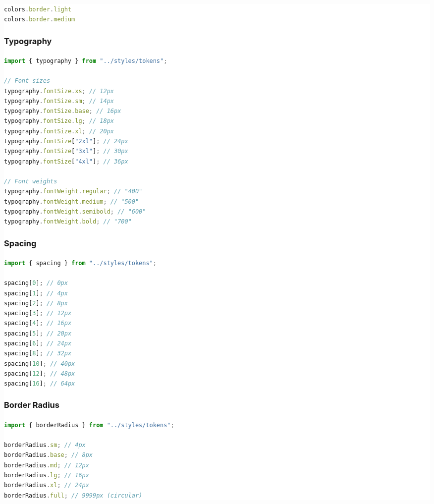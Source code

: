 ```javascript
colors.border.light
colors.border.medium
```

### Typography

```javascript
import { typography } from "../styles/tokens";

// Font sizes
typography.fontSize.xs; // 12px
typography.fontSize.sm; // 14px
typography.fontSize.base; // 16px
typography.fontSize.lg; // 18px
typography.fontSize.xl; // 20px
typography.fontSize["2xl"]; // 24px
typography.fontSize["3xl"]; // 30px
typography.fontSize["4xl"]; // 36px

// Font weights
typography.fontWeight.regular; // "400"
typography.fontWeight.medium; // "500"
typography.fontWeight.semibold; // "600"
typography.fontWeight.bold; // "700"
```

### Spacing

```javascript
import { spacing } from "../styles/tokens";

spacing[0]; // 0px
spacing[1]; // 4px
spacing[2]; // 8px
spacing[3]; // 12px
spacing[4]; // 16px
spacing[5]; // 20px
spacing[6]; // 24px
spacing[8]; // 32px
spacing[10]; // 40px
spacing[12]; // 48px
spacing[16]; // 64px
```

### Border Radius

```javascript
import { borderRadius } from "../styles/tokens";

borderRadius.sm; // 4px
borderRadius.base; // 8px
borderRadius.md; // 12px
borderRadius.lg; // 16px
borderRadius.xl; // 24px
borderRadius.full; // 9999px (circular)
```
